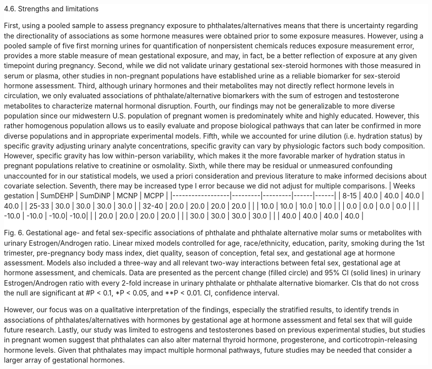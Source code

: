 4.6. Strengths and limitations

First, using a pooled sample to assess pregnancy exposure to phthalates/alternatives means that there is uncertainty regarding the directionality of associations as some hormone measures were obtained prior to some exposure measures. However, using a pooled sample of five first morning urines for quantification of nonpersistent chemicals reduces exposure measurement error, provides a more stable measure of mean gestational exposure, and may, in fact, be a better reflection of exposure at any given timepoint during pregnancy. Second, while we did not validate urinary gestational sex-steroid hormones with those measured in serum or plasma, other studies in non-pregnant populations have established urine as a reliable biomarker for sex-steroid hormone assessment. Third, although urinary hormones and their metabolites may not directly reflect hormone levels in circulation, we only evaluated associations of phthalate/alternative biomarkers with the sum of estrogen and testosterone metabolites to characterize maternal hormonal disruption. Fourth, our findings may not be generalizable to more diverse population since our midwestern U.S. population of pregnant women is predominately white and highly educated. However, this rather homogenous population allows us to easily evaluate and propose biological pathways that can later be confirmed in more diverse populations and in appropriate experimental models. Fifth, while we accounted for urine dilution (i.e. hydration status) by specific gravity adjusting urinary analyte concentrations, specific gravity can vary by physiologic factors such body composition. However, specific gravity has low within-person variability, which makes it the more favorable marker of hydration status in pregnant populations relative to creatinine or osmolality. Sixth, while there may be residual or unmeasured confounding unaccounted for in our statistical models, we used a priori consideration and previous literature to make informed decisions about covariate selection. Seventh, there may be increased type I error because we did not adjust for multiple comparisons. | Weeks gestation | SumDEHP | SumDiNP | MCNP | MCPP |
|------------------|---------|---------|------|------|
| 8-15             | 40.0    | 40.0    | 40.0 | 40.0 |
| 25-33            | 30.0    | 30.0    | 30.0 | 30.0 |
| 32-40            | 20.0    | 20.0    | 20.0 | 20.0 |
|                  | 10.0    | 10.0    | 10.0 | 10.0 |
|                  | 0.0     | 0.0     | 0.0  | 0.0  |
|                  | -10.0   | -10.0   | -10.0| -10.0|
|                  | 20.0    | 20.0    | 20.0 | 20.0 |
|                  | 30.0    | 30.0    | 30.0 | 30.0 |
|                  | 40.0    | 40.0    | 40.0 | 40.0 |

Fig. 6. Gestational age- and fetal sex-specific associations of phthalate and phthalate alternative molar sums or metabolites with urinary Estrogen/Androgen ratio. Linear mixed models controlled for age, race/ethnicity, education, parity, smoking during the 1st trimester, pre-pregnancy body mass index, diet quality, season of conception, fetal sex, and gestational age at hormone assessment. Models also included a three-way and all relevant two-way interactions between fetal sex, gestational age at hormone assessment, and chemicals. Data are presented as the percent change (filled circle) and 95% CI (solid lines) in urinary Estrogen/Androgen ratio with every 2-fold increase in urinary phthalate or phthalate alternative biomarker. CIs that do not cross the null are significant at #P < 0.1, *P < 0.05, and **P < 0.01. CI, confidence interval.

However, our focus was on a qualitative interpretation of the findings, especially the stratified results, to identify trends in associations of phthalates/alternatives with hormones by gestational age at hormone assessment and fetal sex that will guide future research. Lastly, our study was limited to estrogens and testosterones based on previous experimental studies, but studies in pregnant women suggest that phthalates can also alter maternal thyroid hormone, progesterone, and corticotropin-releasing hormone levels. Given that phthalates may impact multiple hormonal pathways, future studies may be needed that consider a larger array of gestational hormones.
